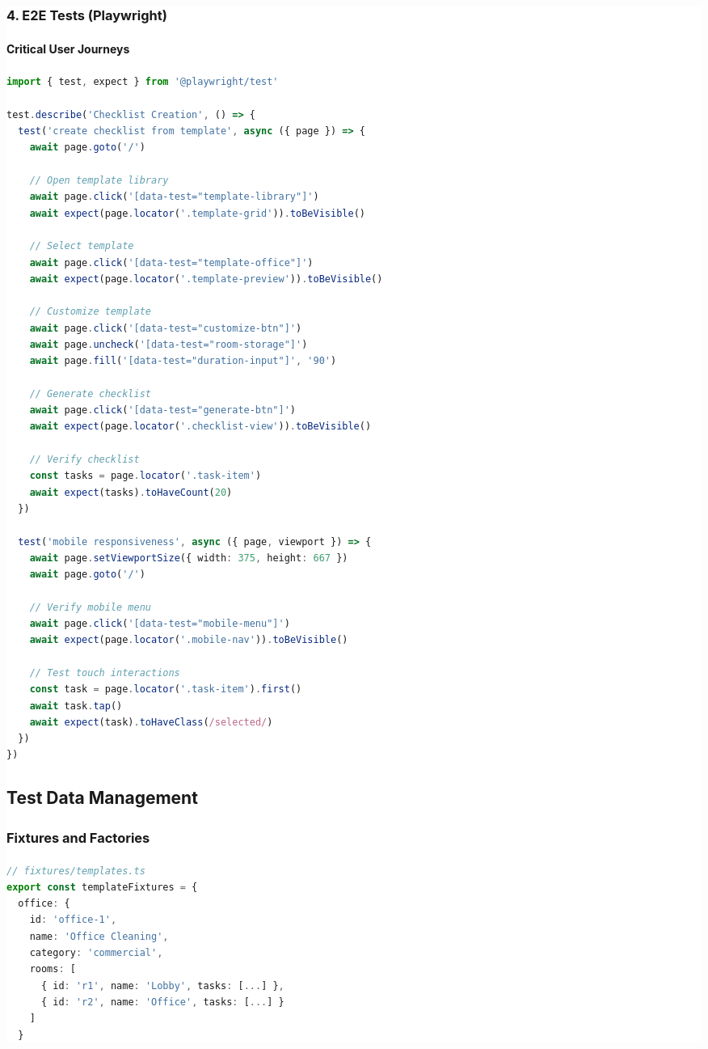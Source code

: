 ### 4. E2E Tests (Playwright)

#### Critical User Journeys
```typescript
import { test, expect } from '@playwright/test'

test.describe('Checklist Creation', () => {
  test('create checklist from template', async ({ page }) => {
    await page.goto('/')
    
    // Open template library
    await page.click('[data-test="template-library"]')
    await expect(page.locator('.template-grid')).toBeVisible()
    
    // Select template
    await page.click('[data-test="template-office"]')
    await expect(page.locator('.template-preview')).toBeVisible()
    
    // Customize template
    await page.click('[data-test="customize-btn"]')
    await page.uncheck('[data-test="room-storage"]')
    await page.fill('[data-test="duration-input"]', '90')
    
    // Generate checklist
    await page.click('[data-test="generate-btn"]')
    await expect(page.locator('.checklist-view')).toBeVisible()
    
    // Verify checklist
    const tasks = page.locator('.task-item')
    await expect(tasks).toHaveCount(20)
  })

  test('mobile responsiveness', async ({ page, viewport }) => {
    await page.setViewportSize({ width: 375, height: 667 })
    await page.goto('/')
    
    // Verify mobile menu
    await page.click('[data-test="mobile-menu"]')
    await expect(page.locator('.mobile-nav')).toBeVisible()
    
    // Test touch interactions
    const task = page.locator('.task-item').first()
    await task.tap()
    await expect(task).toHaveClass(/selected/)
  })
})
```

## Test Data Management

### Fixtures and Factories
```typescript
// fixtures/templates.ts
export const templateFixtures = {
  office: {
    id: 'office-1',
    name: 'Office Cleaning',
    category: 'commercial',
    rooms: [
      { id: 'r1', name: 'Lobby', tasks: [...] },
      { id: 'r2', name: 'Office', tasks: [...] }
    ]
  }
```
